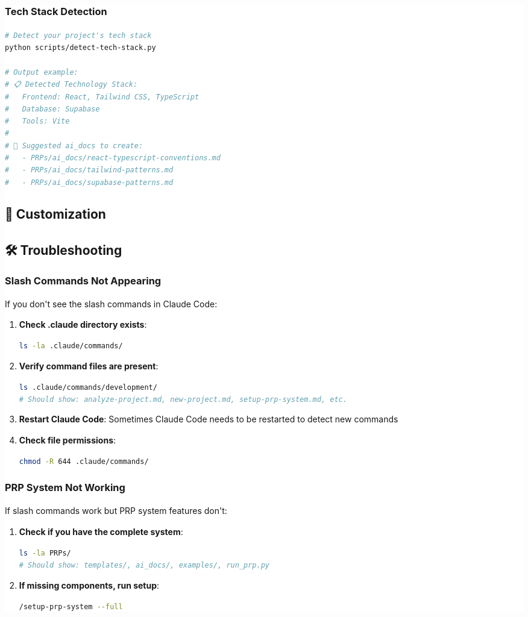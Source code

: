 ### Tech Stack Detection
```bash
# Detect your project's tech stack
python scripts/detect-tech-stack.py

# Output example:
# 📋 Detected Technology Stack:
#   Frontend: React, Tailwind CSS, TypeScript
#   Database: Supabase
#   Tools: Vite
# 
# 📝 Suggested ai_docs to create:
#   - PRPs/ai_docs/react-typescript-conventions.md
#   - PRPs/ai_docs/tailwind-patterns.md
#   - PRPs/ai_docs/supabase-patterns.md
```

## 🔧 Customization

## 🛠️ Troubleshooting

### Slash Commands Not Appearing
If you don't see the slash commands in Claude Code:

1. **Check .claude directory exists**:
   ```bash
   ls -la .claude/commands/
   ```

2. **Verify command files are present**:
   ```bash
   ls .claude/commands/development/
   # Should show: analyze-project.md, new-project.md, setup-prp-system.md, etc.
   ```

3. **Restart Claude Code**: Sometimes Claude Code needs to be restarted to detect new commands

4. **Check file permissions**:
   ```bash
   chmod -R 644 .claude/commands/
   ```

### PRP System Not Working
If slash commands work but PRP system features don't:

1. **Check if you have the complete system**:
   ```bash
   ls -la PRPs/
   # Should show: templates/, ai_docs/, examples/, run_prp.py
   ```

2. **If missing components, run setup**:
   ```bash
   /setup-prp-system --full
   ```
